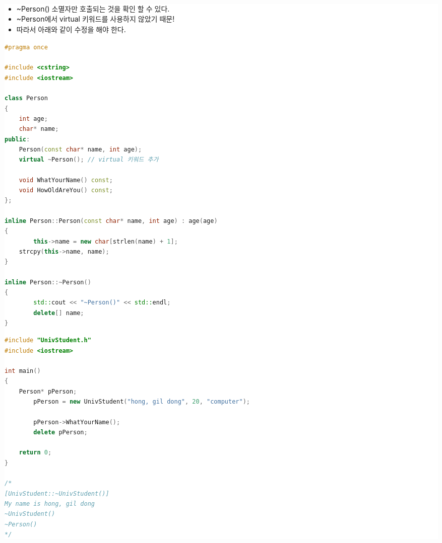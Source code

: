 - ~Person() 소멸자만 호출되는 것을 확인 할 수 있다.
- ~Person에서 virtual 키워드를 사용하지 않았기 때문!
- 따라서 아래와 같이 수정을 해야 한다.

```cpp
#pragma once

#include <cstring>
#include <iostream>

class Person
{
    int age;
    char* name;
public:
    Person(const char* name, int age);
    virtual ~Person(); // virtual 키워드 추가

    void WhatYourName() const;
    void HowOldAreYou() const;
};

inline Person::Person(const char* name, int age) : age(age)
{
		this->name = new char[strlen(name) + 1];
    strcpy(this->name, name);
}

inline Person::~Person()
{
		std::cout << "~Person()" << std::endl;
		delete[] name;
}
```

```cpp
#include "UnivStudent.h"
#include <iostream>

int main()
{
    Person* pPerson;
		pPerson = new UnivStudent("hong, gil dong", 20, "computer");

		pPerson->WhatYourName();
		delete pPerson;

    return 0;
}

/*
[UnivStudent::~UnivStudent()]
My name is hong, gil dong
~UnivStudent()
~Person() 
*/
```
